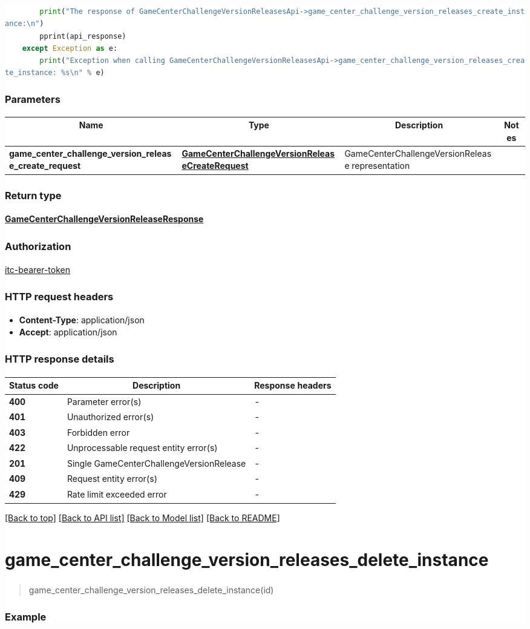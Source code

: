 ```python
        print("The response of GameCenterChallengeVersionReleasesApi->game_center_challenge_version_releases_create_instance:\n")
        pprint(api_response)
    except Exception as e:
        print("Exception when calling GameCenterChallengeVersionReleasesApi->game_center_challenge_version_releases_create_instance: %s\n" % e)
```



### Parameters


Name | Type | Description  | Notes
------------- | ------------- | ------------- | -------------
 **game_center_challenge_version_release_create_request** | [**GameCenterChallengeVersionReleaseCreateRequest**](GameCenterChallengeVersionReleaseCreateRequest.md)| GameCenterChallengeVersionRelease representation | 

### Return type

[**GameCenterChallengeVersionReleaseResponse**](GameCenterChallengeVersionReleaseResponse.md)

### Authorization

[itc-bearer-token](../README.md#itc-bearer-token)

### HTTP request headers

 - **Content-Type**: application/json
 - **Accept**: application/json

### HTTP response details

| Status code | Description | Response headers |
|-------------|-------------|------------------|
**400** | Parameter error(s) |  -  |
**401** | Unauthorized error(s) |  -  |
**403** | Forbidden error |  -  |
**422** | Unprocessable request entity error(s) |  -  |
**201** | Single GameCenterChallengeVersionRelease |  -  |
**409** | Request entity error(s) |  -  |
**429** | Rate limit exceeded error |  -  |

[[Back to top]](#) [[Back to API list]](../README.md#documentation-for-api-endpoints) [[Back to Model list]](../README.md#documentation-for-models) [[Back to README]](../README.md)

# **game_center_challenge_version_releases_delete_instance**
> game_center_challenge_version_releases_delete_instance(id)

### Example
